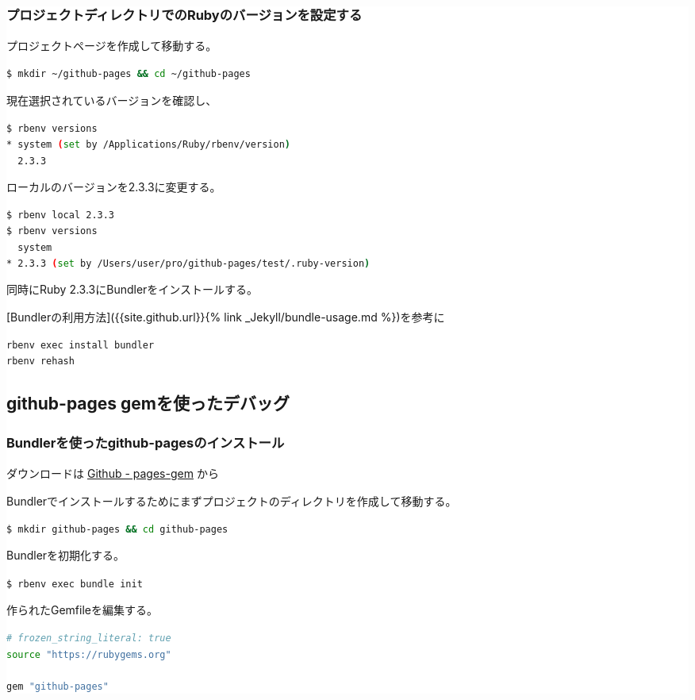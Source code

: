 ### プロジェクトディレクトリでのRubyのバージョンを設定する

プロジェクトページを作成して移動する。

```sh
$ mkdir ~/github-pages && cd ~/github-pages
```

現在選択されているバージョンを確認し、

```sh
$ rbenv versions
* system (set by /Applications/Ruby/rbenv/version)
  2.3.3
```

ローカルのバージョンを2.3.3に変更する。

```sh
$ rbenv local 2.3.3
$ rbenv versions
  system
* 2.3.3 (set by /Users/user/pro/github-pages/test/.ruby-version)
```

同時にRuby 2.3.3にBundlerをインストールする。

[Bundlerの利用方法]({{site.github.url}}{% link _Jekyll/bundle-usage.md %})を参考に

```sh
rbenv exec install bundler
rbenv rehash
```


## github-pages gemを使ったデバッグ

### Bundlerを使ったgithub-pagesのインストール

ダウンロードは
[Github - pages-gem](https://github.com/github/pages-gem)
から

Bundlerでインストールするためにまずプロジェクトのディレクトリを作成して移動する。

```sh
$ mkdir github-pages && cd github-pages
```

Bundlerを初期化する。

```sh
$ rbenv exec bundle init
```

作られたGemfileを編集する。

```sh
# frozen_string_literal: true
source "https://rubygems.org"

gem "github-pages"
```

